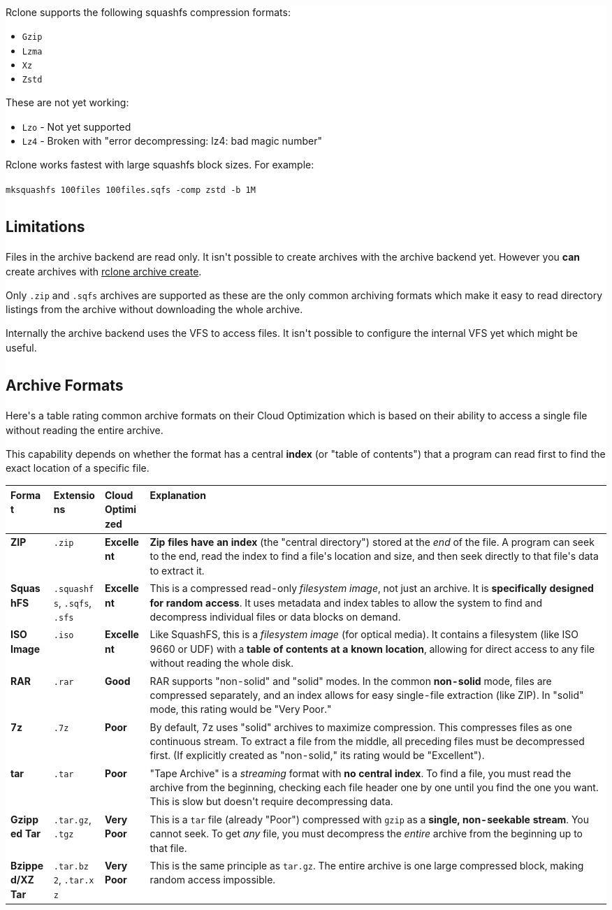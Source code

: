 Rclone supports the following squashfs compression formats:

- `Gzip`
- `Lzma`
- `Xz`
- `Zstd`

These are not yet working:

- `Lzo` - Not yet supported
- `Lz4` - Broken with "error decompressing: lz4: bad magic number"

Rclone works fastest with large squashfs block sizes. For example:

```
mksquashfs 100files 100files.sqfs -comp zstd -b 1M
```

## Limitations

Files in the archive backend are read only. It isn't possible to
create archives with the archive backend yet. However you **can** create
archives with [rclone archive create](/commands/rclone_archive_create/).

Only `.zip` and `.sqfs` archives are supported as these are the only
common archiving formats which make it easy to read directory listings
from the archive without downloading the whole archive.

Internally the archive backend uses the VFS to access files. It isn't
possible to configure the internal VFS yet which might be useful.

## Archive Formats

Here's a table rating common archive formats on their Cloud
Optimization which is based on their ability to access a single file
without reading the entire archive.

This capability depends on whether the format has a central **index**
(or "table of contents") that a program can read first to find the
exact location of a specific file.

| Format | Extensions | Cloud Optimized | Explanation |
| :--- | :--- | :--- | :--- |
| **ZIP** | `.zip` | **Excellent** | **Zip files have an index** (the "central directory") stored at the *end* of the file. A program can seek to the end, read the index to find a file's location and size, and then seek directly to that file's data to extract it. |
| **SquashFS** | `.squashfs`, `.sqfs`, `.sfs` | **Excellent** | This is a compressed read-only *filesystem image*, not just an archive. It is **specifically designed for random access**. It uses metadata and index tables to allow the system to find and decompress individual files or data blocks on demand. |
| **ISO Image** | `.iso` | **Excellent** | Like SquashFS, this is a *filesystem image* (for optical media). It contains a filesystem (like ISO 9660 or UDF) with a **table of contents at a known location**, allowing for direct access to any file without reading the whole disk. |
| **RAR** | `.rar` | **Good** | RAR supports "non-solid" and "solid" modes. In the common **non-solid** mode, files are compressed separately, and an index allows for easy single-file extraction (like ZIP). In "solid" mode, this rating would be "Very Poor." |
| **7z** | `.7z` | **Poor** | By default, 7z uses "solid" archives to maximize compression. This compresses files as one continuous stream. To extract a file from the middle, all preceding files must be decompressed first. (If explicitly created as "non-solid," its rating would be "Excellent"). |
| **tar** | `.tar` | **Poor** | "Tape Archive" is a *streaming* format with **no central index**. To find a file, you must read the archive from the beginning, checking each file header one by one until you find the one you want. This is slow but doesn't require decompressing data. |
| **Gzipped Tar** | `.tar.gz`, `.tgz` | **Very Poor** | This is a `tar` file (already "Poor") compressed with `gzip` as a **single, non-seekable stream**. You cannot seek. To get *any* file, you must decompress the *entire* archive from the beginning up to that file. |
| **Bzipped/XZ Tar** | `.tar.bz2`, `.tar.xz` | **Very Poor** | This is the same principle as `tar.gz`. The entire archive is one large compressed block, making random access impossible. |

